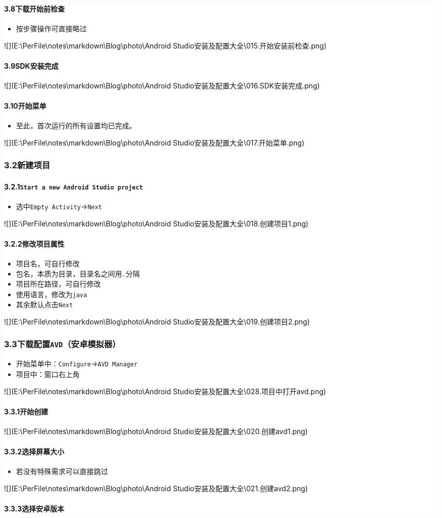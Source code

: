 #### 3.8下载开始前检查

- 按步骤操作可直接略过

![](E:\PerFile\notes\markdown\Blog\photo\Android Studio安装及配置大全\015.开始安装前检查.png)

#### 3.9SDK安装完成

![](E:\PerFile\notes\markdown\Blog\photo\Android Studio安装及配置大全\016.SDK安装完成.png)

#### 3.10开始菜单

- 至此，首次运行的所有设置均已完成。

![](E:\PerFile\notes\markdown\Blog\photo\Android Studio安装及配置大全\017.开始菜单.png)

### 3.2新建项目

#### 3.2.1`Start a new Android Studio project`

- 选中`Empty Activity`->`Next`

![](E:\PerFile\notes\markdown\Blog\photo\Android Studio安装及配置大全\018.创建项目1.png)

#### 3.2.2修改项目属性

- 项目名，可自行修改
- 包名，本质为目录，目录名之间用`.`分隔
- 项目所在路径，可自行修改
- 使用语言，修改为`java`
- 其余默认点击`Next`

![](E:\PerFile\notes\markdown\Blog\photo\Android Studio安装及配置大全\019.创建项目2.png)

### 3.3下载配置`AVD`（安卓模拟器）

- 开始菜单中：`Configure`->`AVD Manager`
- 项目中：窗口右上角

![](E:\PerFile\notes\markdown\Blog\photo\Android Studio安装及配置大全\028.项目中打开avd.png)

#### 3.3.1开始创建

![](E:\PerFile\notes\markdown\Blog\photo\Android Studio安装及配置大全\020.创建avd1.png)

#### 3.3.2选择屏幕大小

- 若没有特殊需求可以直接跳过

![](E:\PerFile\notes\markdown\Blog\photo\Android Studio安装及配置大全\021.创建avd2.png)

#### 3.3.3选择安卓版本
